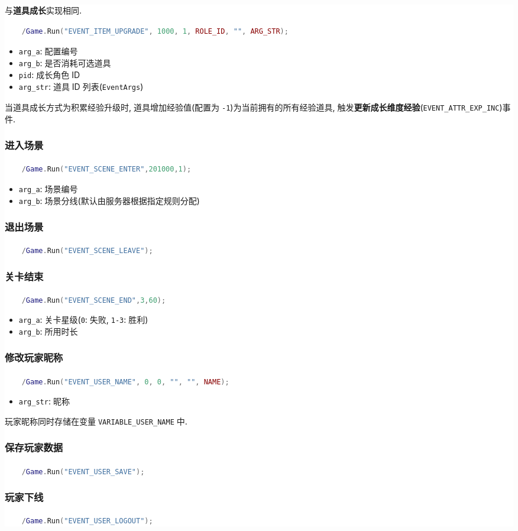 与**道具成长**实现相同.

```lua
    /Game.Run("EVENT_ITEM_UPGRADE", 1000, 1, ROLE_ID, "", ARG_STR);
```

* `arg_a`: 配置编号
* `arg_b`: 是否消耗可选道具
* `pid`: 成长角色 ID
* `arg_str`: 道具 ID 列表(`EventArgs`)

当道具成长方式为积累经验升级时, 道具增加经验值(配置为 `-1`)为当前拥有的所有经验道具, 触发**更新成长维度经验**(`EVENT_ATTR_EXP_INC`)事件.

### 进入场景

```lua
    /Game.Run("EVENT_SCENE_ENTER",201000,1);
```

* `arg_a`: 场景编号
* `arg_b`: 场景分线(默认由服务器根据指定规则分配)

### 退出场景

```lua
    /Game.Run("EVENT_SCENE_LEAVE");
```

### 关卡结束

```lua
    /Game.Run("EVENT_SCENE_END",3,60);
```

* `arg_a`: 关卡星级(`0`: 失败, `1-3`: 胜利)
* `arg_b`: 所用时长

### 修改玩家昵称

```lua
    /Game.Run("EVENT_USER_NAME", 0, 0, "", "", NAME);
```

* `arg_str`: 昵称

玩家昵称同时存储在变量 `VARIABLE_USER_NAME` 中.

### 保存玩家数据

```lua
    /Game.Run("EVENT_USER_SAVE");
```

### 玩家下线

```lua
    /Game.Run("EVENT_USER_LOGOUT");
```
